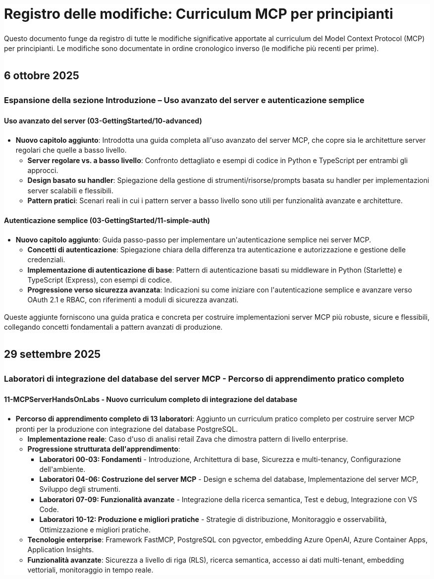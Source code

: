 
# Registro delle modifiche: Curriculum MCP per principianti

Questo documento funge da registro di tutte le modifiche significative apportate al curriculum del Model Context Protocol (MCP) per principianti. Le modifiche sono documentate in ordine cronologico inverso (le modifiche più recenti per prime).

## 6 ottobre 2025

### Espansione della sezione Introduzione – Uso avanzato del server e autenticazione semplice

#### Uso avanzato del server (03-GettingStarted/10-advanced)
- **Nuovo capitolo aggiunto**: Introdotta una guida completa all'uso avanzato del server MCP, che copre sia le architetture server regolari che quelle a basso livello.
  - **Server regolare vs. a basso livello**: Confronto dettagliato e esempi di codice in Python e TypeScript per entrambi gli approcci.
  - **Design basato su handler**: Spiegazione della gestione di strumenti/risorse/prompts basata su handler per implementazioni server scalabili e flessibili.
  - **Pattern pratici**: Scenari reali in cui i pattern server a basso livello sono utili per funzionalità avanzate e architetture.

#### Autenticazione semplice (03-GettingStarted/11-simple-auth)
- **Nuovo capitolo aggiunto**: Guida passo-passo per implementare un'autenticazione semplice nei server MCP.
  - **Concetti di autenticazione**: Spiegazione chiara della differenza tra autenticazione e autorizzazione e gestione delle credenziali.
  - **Implementazione di autenticazione di base**: Pattern di autenticazione basati su middleware in Python (Starlette) e TypeScript (Express), con esempi di codice.
  - **Progressione verso sicurezza avanzata**: Indicazioni su come iniziare con l'autenticazione semplice e avanzare verso OAuth 2.1 e RBAC, con riferimenti a moduli di sicurezza avanzati.

Queste aggiunte forniscono una guida pratica e concreta per costruire implementazioni server MCP più robuste, sicure e flessibili, collegando concetti fondamentali a pattern avanzati di produzione.

## 29 settembre 2025

### Laboratori di integrazione del database del server MCP - Percorso di apprendimento pratico completo

#### 11-MCPServerHandsOnLabs - Nuovo curriculum completo di integrazione del database
- **Percorso di apprendimento completo di 13 laboratori**: Aggiunto un curriculum pratico completo per costruire server MCP pronti per la produzione con integrazione del database PostgreSQL.
  - **Implementazione reale**: Caso d'uso di analisi retail Zava che dimostra pattern di livello enterprise.
  - **Progressione strutturata dell'apprendimento**:
    - **Laboratori 00-03: Fondamenti** - Introduzione, Architettura di base, Sicurezza e multi-tenancy, Configurazione dell'ambiente.
    - **Laboratori 04-06: Costruzione del server MCP** - Design e schema del database, Implementazione del server MCP, Sviluppo degli strumenti.
    - **Laboratori 07-09: Funzionalità avanzate** - Integrazione della ricerca semantica, Test e debug, Integrazione con VS Code.
    - **Laboratori 10-12: Produzione e migliori pratiche** - Strategie di distribuzione, Monitoraggio e osservabilità, Ottimizzazione e migliori pratiche.
  - **Tecnologie enterprise**: Framework FastMCP, PostgreSQL con pgvector, embedding Azure OpenAI, Azure Container Apps, Application Insights.
  - **Funzionalità avanzate**: Sicurezza a livello di riga (RLS), ricerca semantica, accesso ai dati multi-tenant, embedding vettoriali, monitoraggio in tempo reale.
